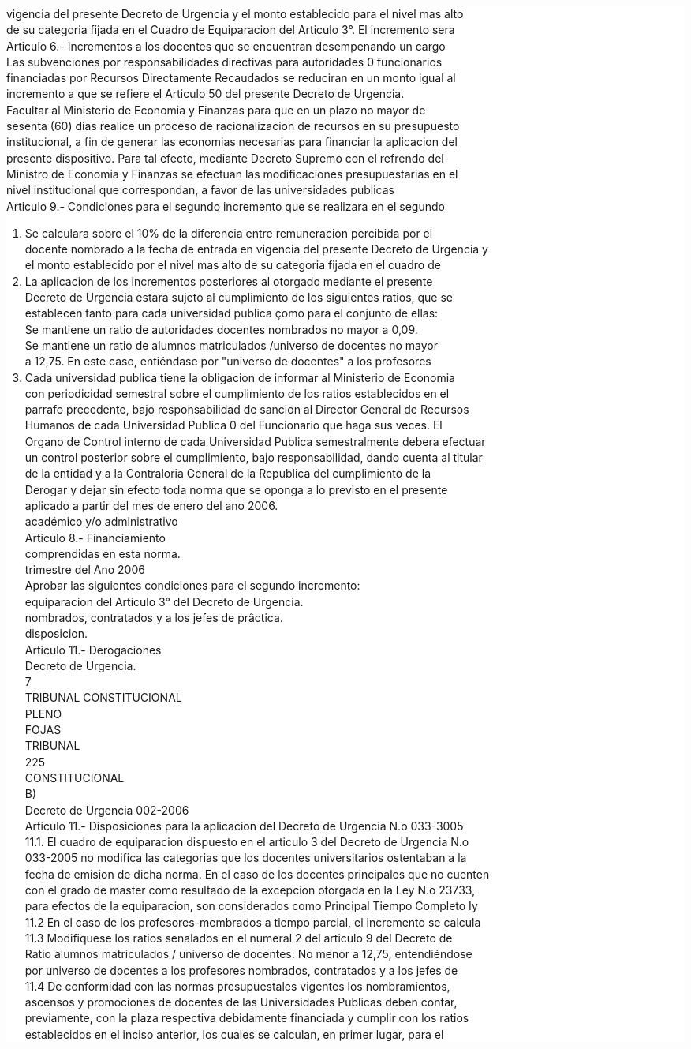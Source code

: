 vigencia del presente Decreto de Urgencia y el monto establecido para el nivel mas alto  
de su categoria fijada en el Cuadro de Equiparacion del Articulo 3°. El incremento sera  
Articulo 6.- Incrementos a los docentes que se encuentran desempenando un cargo  
Las subvenciones por responsabilidades directivas para autoridades 0 funcionarios  
financiadas por Recursos Directamente Recaudados se reduciran en un monto igual al  
incremento a que se refiere el Articulo 50 del presente Decreto de Urgencia.  
Facultar al Ministerio de Economia y Finanzas para que en un plazo no mayor de  
sesenta (60) dias realice un proceso de racionalizacion de recursos en su presupuesto  
institucional, a fin de generar las economias necesarias para financiar la aplicacion del  
presente dispositivo. Para tal efecto, mediante Decreto Supremo con el refrendo del  
Ministro de Economia y Finanzas se efectuan las modificaciones presupuestarias en el  
nivel institucional que correspondan, a favor de las universidades publicas  
Articulo 9.- Condiciones para el segundo incremento que se realizara en el segundo  
1. Se calculara sobre el 10% de la diferencia entre remuneracion percibida por el  
docente nombrado a la fecha de entrada en vigencia del presente Decreto de Urgencia y  
el monto establecido por el nivel mas alto de su categoria fijada en el cuadro de  
2. La aplicacion de los incrementos posteriores al otorgado mediante el presente  
Decreto de Urgencia estara sujeto al cumplimiento de los siguientes ratios, que se  
establecen tanto para cada universidad publica çomo para el conjunto de ellas:  
Se mantiene un ratio de autoridades docentes nombrados no mayor a 0,09.  
Se mantiene un ratio de alumnos matriculados /universo de docentes no mayor  
a 12,75. En este caso, entiéndase por "universo de docentes" a los profesores  
3. Cada universidad publica tiene la obligacion de informar al Ministerio de Economia  
con periodicidad semestral sobre el cumplimiento de los ratios establecidos en el  
parrafo precedente, bajo responsabilidad de sancion al Director General de Recursos  
Humanos de cada Universidad Publica 0 del Funcionario que haga sus veces. El  
Organo de Control interno de cada Universidad Publica semestralmente debera efectuar  
un control posterior sobre el cumplimiento, bajo responsabilidad, dando cuenta al titular  
de la entidad y a la Contraloria General de la Republica del cumplimiento de la  
Derogar y dejar sin efecto toda norma que se oponga a lo previsto en el presente  
aplicado a partir del mes de enero del ano 2006.  
académico y/o administrativo  
Articulo 8.- Financiamiento  
comprendidas en esta norma.  
trimestre del Ano 2006  
Aprobar las siguientes condiciones para el segundo incremento:  
equiparacion del Articulo 3° del Decreto de Urgencia.  
nombrados, contratados y a los jefes de prâctica.  
disposicion.  
Articulo 11.- Derogaciones  
Decreto de Urgencia.  
7  
TRIBUNAL CONSTITUCIONAL  
PLENO  
FOJAS  
TRIBUNAL  
225  
CONSTITUCIONAL  
B)  
Decreto de Urgencia 002-2006  
Articulo 11.- Disposiciones para la aplicacion del Decreto de Urgencia N.o 033-3005  
11.1. El cuadro de equiparacion dispuesto en el articulo 3 del Decreto de Urgencia N.o  
033-2005 no modifica las categorias que los docentes universitarios ostentaban a la  
fecha de emision de dicha norma. En el caso de los docentes principales que no cuenten  
con el grado de master como resultado de la excepcion otorgada en la Ley N.o 23733,  
para efectos de la equiparacion, son considerados como Principal Tiempo Completo Iy  
11.2 En el caso de los profesores-membrados a tiempo parcial, el incremento se calcula  
11.3 Modifiquese los ratios senalados en el numeral 2 del articulo 9 del Decreto de  
Ratio alumnos matriculados / universo de docentes: No menor a 12,75, entendiéndose  
por universo de docentes a los profesores nombrados, contratados y a los jefes de  
11.4 De conformidad con las normas presupuestales vigentes los nombramientos,  
ascensos y promociones de docentes de las Universidades Publicas deben contar,  
previamente, con la plaza respectiva debidamente financiada y cumplir con los ratios  
establecidos en el inciso anterior, los cuales se calculan, en primer lugar, para el  